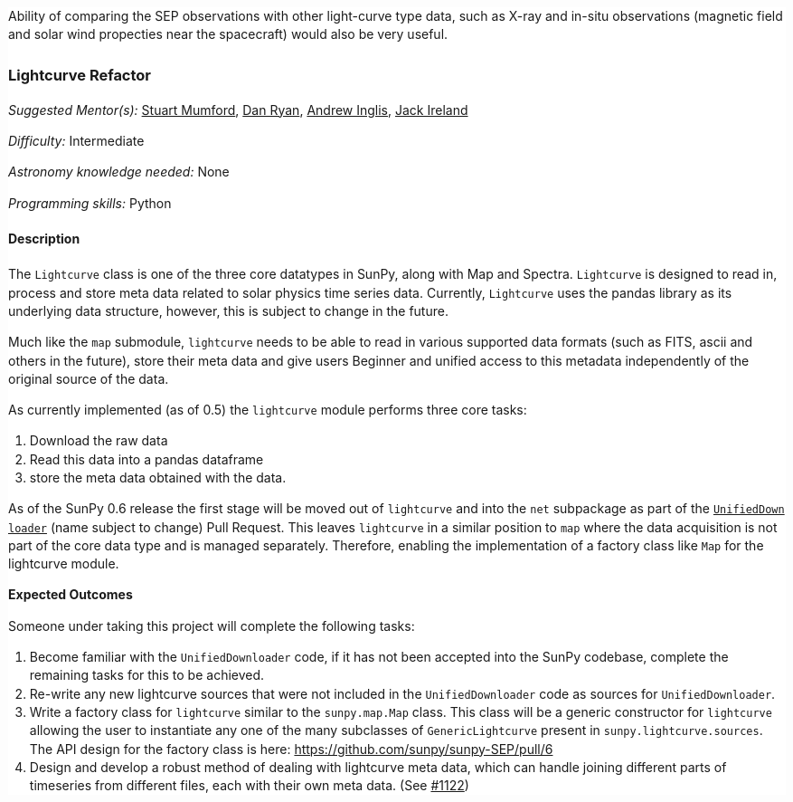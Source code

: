 Ability of comparing the SEP observations with other light-curve type data,
such as X-ray and in-situ observations (magnetic field and solar wind propecties
near the spacecraft) would also be very useful.


### Lightcurve Refactor

*Suggested Mentor(s):* [Stuart Mumford](http://github.com/Cadair), [Dan Ryan](https://github.com/DanRyanIrish), [Andrew Inglis](https://github.com/aringlis), [Jack Ireland](https://github.com/wafels)

*Difficulty:* Intermediate

*Astronomy knowledge needed:* None

*Programming skills:* Python

#### Description
The `Lightcurve` class is one of the three core datatypes in SunPy, along with Map and Spectra.
`Lightcurve` is designed to read in, process and store meta data related to solar physics time series data.
Currently, `Lightcurve` uses the pandas library as its underlying data structure, however, this is subject to change in the future.

Much like the `map` submodule, `lightcurve` needs to be able to read in various supported data formats (such as FITS, ascii and others in the future), store their meta data and give users Beginner and unified access to this metadata independently of the original source of the data.

As currently implemented (as of 0.5) the `lightcurve` module performs three core tasks:

1. Download the raw data
1. Read this data into a pandas dataframe
1. store the meta data obtained with the data.

As of the SunPy 0.6 release the first stage will be moved out of `lightcurve` and into the `net` subpackage as part of the [`UnifiedDownloader`](https://github.com/sunpy/sunpy/pull/1088) (name subject to change) Pull Request.
This leaves `lightcurve` in a similar position to `map` where the data acquisition is not part of the core data type and is managed separately.
Therefore, enabling the implementation of a factory class like `Map`
for the lightcurve module.

**Expected Outcomes**

Someone under taking this project will complete the following tasks:

1. Become familiar with the `UnifiedDownloader` code, if it has not been accepted into the SunPy codebase, complete the remaining tasks for this to be achieved.
1. Re-write any new lightcurve sources that were not included in the `UnifiedDownloader` code as sources for `UnifiedDownloader`.
1. Write a factory class for `lightcurve` similar to the `sunpy.map.Map` class. This class will be a generic constructor for `lightcurve` allowing the user to instantiate any one of the many subclasses of `GenericLightcurve` present in `sunpy.lightcurve.sources`. The API design for the factory class is here: https://github.com/sunpy/sunpy-SEP/pull/6
1. Design and develop a robust method of dealing with lightcurve meta data, which can handle joining different parts of timeseries from different files, each with their own meta data. (See [#1122](https://github.com/sunpy/sunpy/issues/1122))
